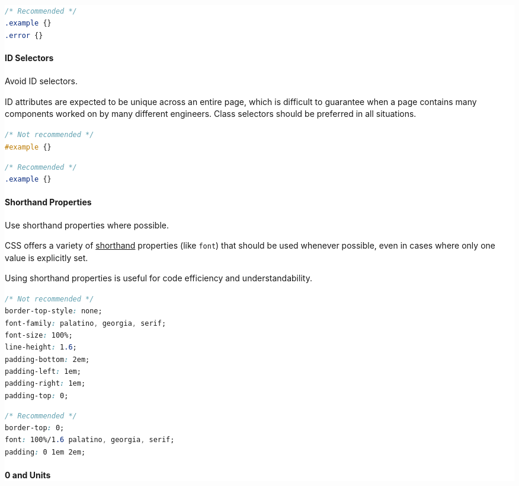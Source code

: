 ```css
/* Recommended */
.example {}
.error {}
```

#### ID Selectors

Avoid ID selectors.

ID attributes are expected to be unique across an entire page, which is
difficult to guarantee when a page contains many components worked on by
many different engineers. Class selectors should be preferred in all
situations.

```css
/* Not recommended */
#example {}
```

```css
/* Recommended */
.example {}
```

#### Shorthand Properties

Use shorthand properties where possible.

CSS offers a variety of
[shorthand](https://www.w3.org/TR/CSS21/about.html#shorthand) properties
(like `font`) that should be used whenever possible, even in cases where
only one value is explicitly set.

Using shorthand properties is useful for code efficiency and
understandability.

```css
/* Not recommended */
border-top-style: none;
font-family: palatino, georgia, serif;
font-size: 100%;
line-height: 1.6;
padding-bottom: 2em;
padding-left: 1em;
padding-right: 1em;
padding-top: 0;
```

```css
/* Recommended */
border-top: 0;
font: 100%/1.6 palatino, georgia, serif;
padding: 0 1em 2em;
```

#### 0 and Units
